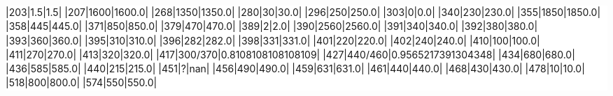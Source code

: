 |203|1.5|1.5|
|207|1600|1600.0|
|268|1350|1350.0|
|280|30|30.0|
|296|250|250.0|
|303|0|0.0|
|340|230|230.0|
|355|1850|1850.0|
|358|445|445.0|
|371|850|850.0|
|379|470|470.0|
|389|2|2.0|
|390|2560|2560.0|
|391|340|340.0|
|392|380|380.0|
|393|360|360.0|
|395|310|310.0|
|396|282|282.0|
|398|331|331.0|
|401|220|220.0|
|402|240|240.0|
|410|100|100.0|
|411|270|270.0|
|413|320|320.0|
|417|300/370|0.8108108108108109|
|427|440/460|0.9565217391304348|
|434|680|680.0|
|436|585|585.0|
|440|215|215.0|
|451|?|nan|
|456|490|490.0|
|459|631|631.0|
|461|440|440.0|
|468|430|430.0|
|478|10|10.0|
|518|800|800.0|
|574|550|550.0|